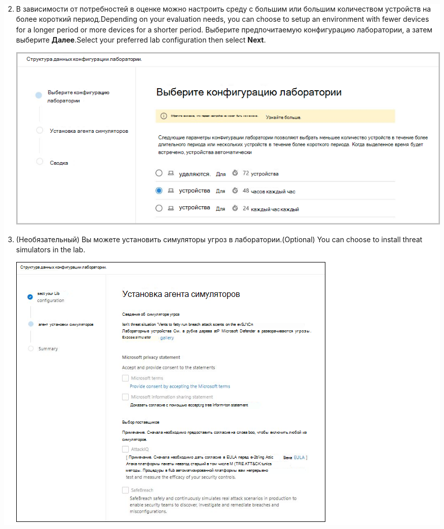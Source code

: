 2. <span data-ttu-id="b33ac-144">В зависимости от потребностей в оценке можно настроить среду с большим или большим количеством устройств на более короткий период.</span><span class="sxs-lookup"><span data-stu-id="b33ac-144">Depending on your evaluation needs, you can choose to setup an environment with fewer devices for a longer period or more devices for a shorter period.</span></span> <span data-ttu-id="b33ac-145">Выберите предпочитаемую конфигурацию лаборатории, а затем выберите **Далее**.</span><span class="sxs-lookup"><span data-stu-id="b33ac-145">Select your preferred lab configuration then select **Next**.</span></span>

    ![Изображение параметров конфигурации лаборатории](images/lab-creation-page.png) 


3. <span data-ttu-id="b33ac-147">(Необязательный) Вы можете установить симуляторы угроз в лаборатории.</span><span class="sxs-lookup"><span data-stu-id="b33ac-147">(Optional) You can choose to install threat simulators in the lab.</span></span> 

    ![Изображение агента симуляторов установки](images/install-agent.png)
